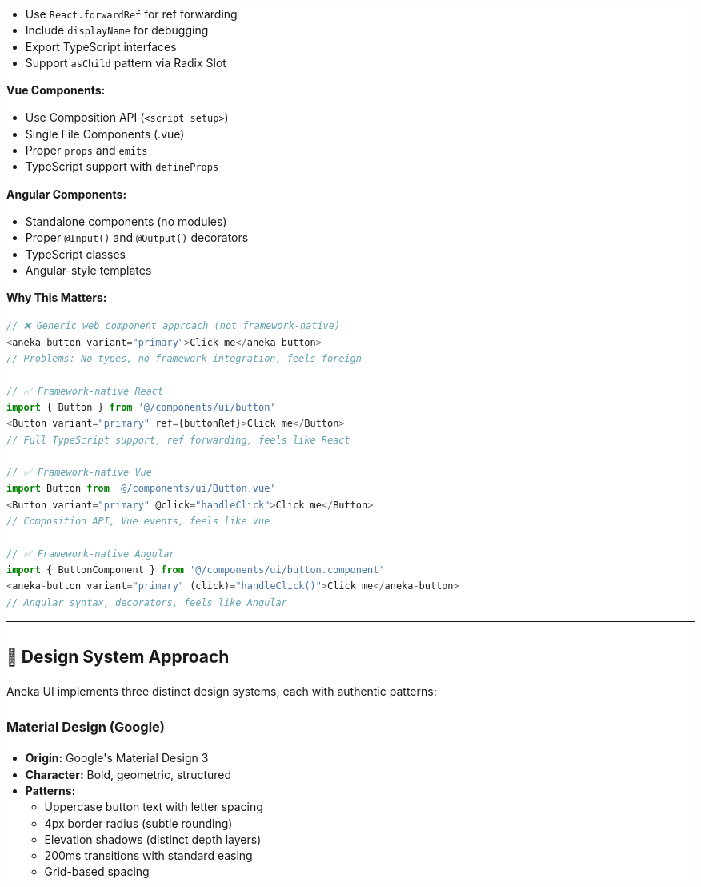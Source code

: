 - Use `React.forwardRef` for ref forwarding
- Include `displayName` for debugging
- Export TypeScript interfaces
- Support `asChild` pattern via Radix Slot

**Vue Components:**

- Use Composition API (`<script setup>`)
- Single File Components (.vue)
- Proper `props` and `emits`
- TypeScript support with `defineProps`

**Angular Components:**

- Standalone components (no modules)
- Proper `@Input()` and `@Output()` decorators
- TypeScript classes
- Angular-style templates

**Why This Matters:**

```typescript
// ❌ Generic web component approach (not framework-native)
<aneka-button variant="primary">Click me</aneka-button>
// Problems: No types, no framework integration, feels foreign

// ✅ Framework-native React
import { Button } from '@/components/ui/button'
<Button variant="primary" ref={buttonRef}>Click me</Button>
// Full TypeScript support, ref forwarding, feels like React

// ✅ Framework-native Vue
import Button from '@/components/ui/Button.vue'
<Button variant="primary" @click="handleClick">Click me</Button>
// Composition API, Vue events, feels like Vue

// ✅ Framework-native Angular
import { ButtonComponent } from '@/components/ui/button.component'
<aneka-button variant="primary" (click)="handleClick()">Click me</aneka-button>
// Angular syntax, decorators, feels like Angular
```

---

## 🎨 Design System Approach

Aneka UI implements three distinct design systems, each with authentic patterns:

### Material Design (Google)

- **Origin:** Google's Material Design 3
- **Character:** Bold, geometric, structured
- **Patterns:**
  - Uppercase button text with letter spacing
  - 4px border radius (subtle rounding)
  - Elevation shadows (distinct depth layers)
  - 200ms transitions with standard easing
  - Grid-based spacing
